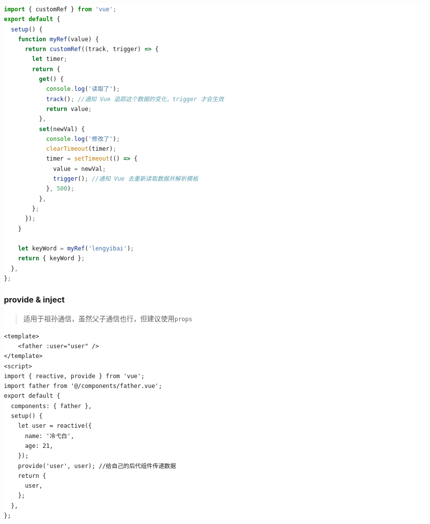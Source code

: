 ```js
import { customRef } from 'vue';
export default {
  setup() {
    function myRef(value) {
      return customRef((track, trigger) => {
        let timer;
        return {
          get() {
            console.log('读取了');
            track(); //通知 Vue 追踪这个数据的变化，trigger 才会生效
            return value;
          },
          set(newVal) {
            console.log('修改了');
            clearTimeout(timer);
            timer = setTimeout(() => {
              value = newVal;
              trigger(); //通知 Vue 去重新读取数据并解析模板
            }, 500);
          },
        };
      });
    }

    let keyWord = myRef('lengyibai');
    return { keyWord };
  },
};
```

### provide & inject

> 适用于祖孙通信，虽然父子通信也行，但建议使用`props`



```vue
<template>
    <father :user="user" />
</template>
<script>
import { reactive, provide } from 'vue';
import father from '@/components/father.vue';
export default {
  components: { father },
  setup() {
    let user = reactive({
      name: '冷弋白',
      age: 21,
    });
    provide('user', user); //给自己的后代组件传递数据
    return {
      user,
    };
  },
};
```
